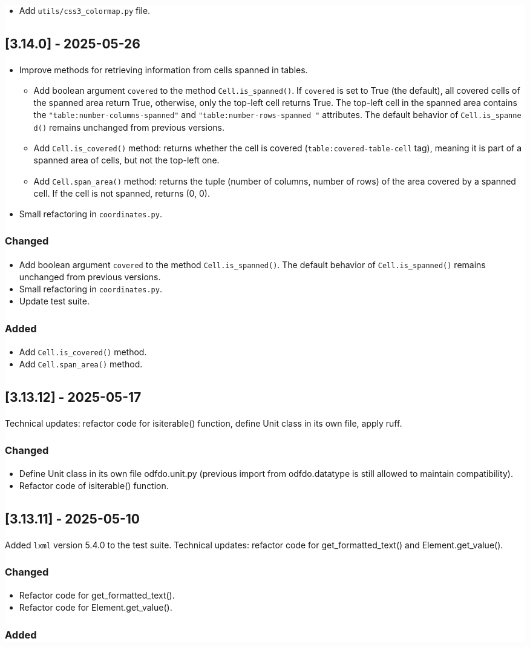 -   Add `utils/css3_colormap.py` file.

## [3.14.0] - 2025-05-26

-   Improve methods for retrieving information from cells spanned in tables.

    -   Add boolean argument `covered` to the method `Cell.is_spanned()`. If `covered` is set to True (the default), all covered cells of the spanned area return True, otherwise, only the top-left cell returns True. The top-left cell in the spanned area contains the `"table:number-columns-spanned"` and `"table:number-rows-spanned "` attributes. The default behavior of `Cell.is_spanned()` remains unchanged from previous versions.

    -   Add `Cell.is_covered()` method: returns whether the cell is covered (`table:covered-table-cell` tag), meaning it is part of a spanned area of cells, but not the top-left one.

    -   Add `Cell.span_area()` method:  returns the tuple (number of columns, number of rows) of the area covered by a spanned cell. If the cell is not spanned, returns (0, 0).

-   Small refactoring in `coordinates.py`.

### Changed

-   Add boolean argument `covered` to the method `Cell.is_spanned()`. The default behavior of `Cell.is_spanned()` remains unchanged from previous versions.
-   Small refactoring in `coordinates.py`.
-   Update test suite.

### Added

-   Add `Cell.is_covered()` method.
-   Add `Cell.span_area()` method.

## [3.13.12] - 2025-05-17

Technical updates: refactor code for isiterable() function, define Unit class in its own file, apply ruff.

### Changed

-   Define Unit class in its own file odfdo.unit.py (previous import from odfdo.datatype is still allowed to maintain compatibility).
-   Refactor code of isiterable() function.

## [3.13.11] - 2025-05-10

Added `lxml` version 5.4.0 to the test suite.
Technical updates: refactor code for get_formatted_text() and Element.get_value().

### Changed

-   Refactor code for get_formatted_text().
-   Refactor code for Element.get_value().

### Added
